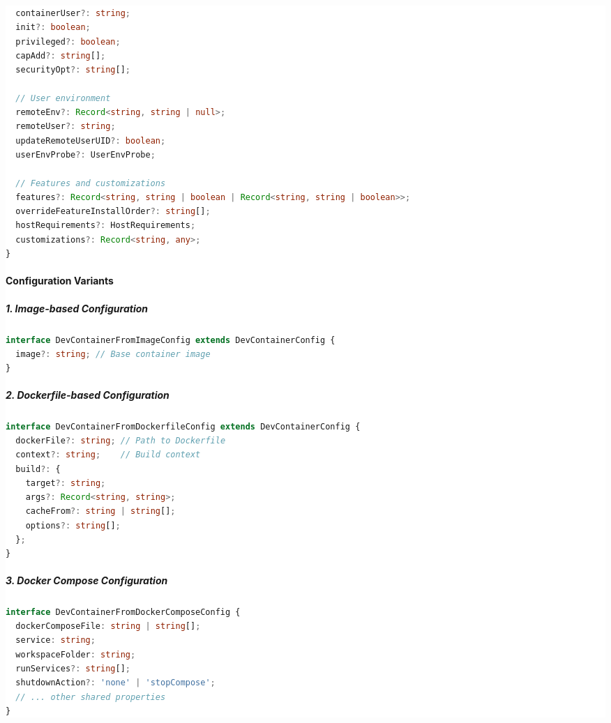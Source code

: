 ```typescript
  containerUser?: string;
  init?: boolean;
  privileged?: boolean;
  capAdd?: string[];
  securityOpt?: string[];
  
  // User environment
  remoteEnv?: Record<string, string | null>;
  remoteUser?: string;
  updateRemoteUserUID?: boolean;
  userEnvProbe?: UserEnvProbe;
  
  // Features and customizations
  features?: Record<string, string | boolean | Record<string, string | boolean>>;
  overrideFeatureInstallOrder?: string[];
  hostRequirements?: HostRequirements;
  customizations?: Record<string, any>;
}
```

#### Configuration Variants

##### 1. Image-based Configuration
```typescript
interface DevContainerFromImageConfig extends DevContainerConfig {
  image?: string; // Base container image
}
```

##### 2. Dockerfile-based Configuration
```typescript
interface DevContainerFromDockerfileConfig extends DevContainerConfig {
  dockerFile?: string; // Path to Dockerfile
  context?: string;    // Build context
  build?: {
    target?: string;
    args?: Record<string, string>;
    cacheFrom?: string | string[];
    options?: string[];
  };
}
```

##### 3. Docker Compose Configuration
```typescript
interface DevContainerFromDockerComposeConfig {
  dockerComposeFile: string | string[];
  service: string;
  workspaceFolder: string;
  runServices?: string[];
  shutdownAction?: 'none' | 'stopCompose';
  // ... other shared properties
}
```
